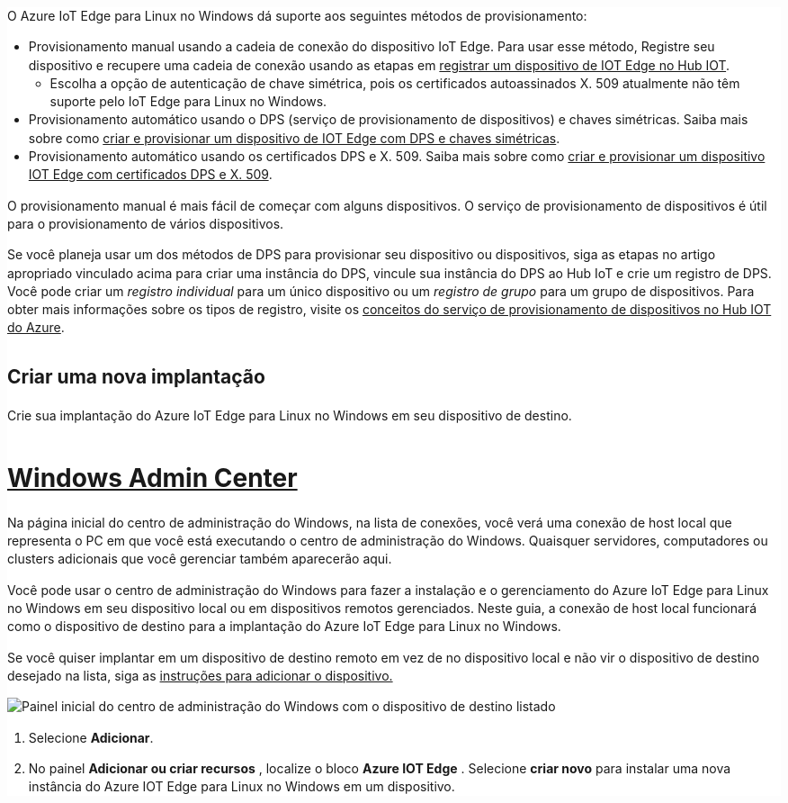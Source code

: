 O Azure IoT Edge para Linux no Windows dá suporte aos seguintes métodos de provisionamento:

* Provisionamento manual usando a cadeia de conexão do dispositivo IoT Edge. Para usar esse método, Registre seu dispositivo e recupere uma cadeia de conexão usando as etapas em [registrar um dispositivo de IOT Edge no Hub IOT](how-to-register-device.md).
  * Escolha a opção de autenticação de chave simétrica, pois os certificados autoassinados X. 509 atualmente não têm suporte pelo IoT Edge para Linux no Windows.
* Provisionamento automático usando o DPS (serviço de provisionamento de dispositivos) e chaves simétricas. Saiba mais sobre como [criar e provisionar um dispositivo de IOT Edge com DPS e chaves simétricas](how-to-auto-provision-symmetric-keys.md).
* Provisionamento automático usando os certificados DPS e X. 509. Saiba mais sobre como [criar e provisionar um dispositivo IOT Edge com certificados DPS e X. 509](how-to-auto-provision-x509-certs.md).

O provisionamento manual é mais fácil de começar com alguns dispositivos. O serviço de provisionamento de dispositivos é útil para o provisionamento de vários dispositivos.

Se você planeja usar um dos métodos de DPS para provisionar seu dispositivo ou dispositivos, siga as etapas no artigo apropriado vinculado acima para criar uma instância do DPS, vincule sua instância do DPS ao Hub IoT e crie um registro de DPS. Você pode criar um *registro individual* para um único dispositivo ou um *registro de grupo* para um grupo de dispositivos. Para obter mais informações sobre os tipos de registro, visite os [conceitos do serviço de provisionamento de dispositivos no Hub IOT do Azure](../iot-dps/concepts-service.md#enrollment).

## <a name="create-a-new-deployment"></a>Criar uma nova implantação

Crie sua implantação do Azure IoT Edge para Linux no Windows em seu dispositivo de destino.

# <a name="windows-admin-center"></a>[Windows Admin Center](#tab/windowsadmincenter)

Na página inicial do centro de administração do Windows, na lista de conexões, você verá uma conexão de host local que representa o PC em que você está executando o centro de administração do Windows. Quaisquer servidores, computadores ou clusters adicionais que você gerenciar também aparecerão aqui.

Você pode usar o centro de administração do Windows para fazer a instalação e o gerenciamento do Azure IoT Edge para Linux no Windows em seu dispositivo local ou em dispositivos remotos gerenciados. Neste guia, a conexão de host local funcionará como o dispositivo de destino para a implantação do Azure IoT Edge para Linux no Windows.

Se você quiser implantar em um dispositivo de destino remoto em vez de no dispositivo local e não vir o dispositivo de destino desejado na lista, siga as [instruções para adicionar o dispositivo.](/windows-server/manage/windows-admin-center/use/get-started#connecting-to-managed-nodes-and-clusters)

   ![Painel inicial do centro de administração do Windows com o dispositivo de destino listado](./media/how-to-install-iot-edge-on-windows/windows-admin-center-initial-dashboard.png)

1. Selecione **Adicionar**.

1. No painel **Adicionar ou criar recursos** , localize o bloco **Azure IOT Edge** . Selecione **criar novo** para instalar uma nova instância do Azure IOT Edge para Linux no Windows em um dispositivo.

